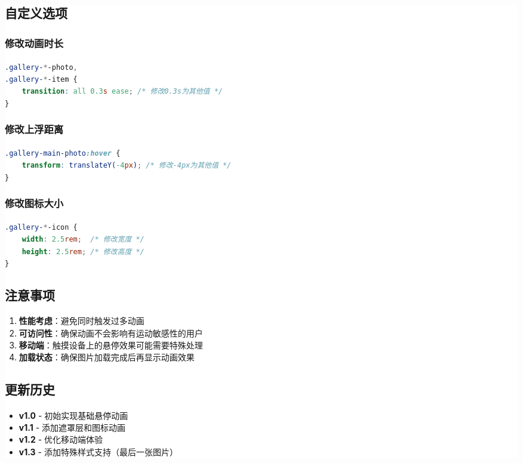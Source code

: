 ## 自定义选项

### 修改动画时长
```css
.gallery-*-photo,
.gallery-*-item {
    transition: all 0.3s ease; /* 修改0.3s为其他值 */
}
```

### 修改上浮距离
```css
.gallery-main-photo:hover {
    transform: translateY(-4px); /* 修改-4px为其他值 */
}
```

### 修改图标大小
```css
.gallery-*-icon {
    width: 2.5rem;  /* 修改宽度 */
    height: 2.5rem; /* 修改高度 */
}
```

## 注意事项

1. **性能考虑**：避免同时触发过多动画
2. **可访问性**：确保动画不会影响有运动敏感性的用户
3. **移动端**：触摸设备上的悬停效果可能需要特殊处理
4. **加载状态**：确保图片加载完成后再显示动画效果

## 更新历史

- **v1.0** - 初始实现基础悬停动画
- **v1.1** - 添加遮罩层和图标动画
- **v1.2** - 优化移动端体验
- **v1.3** - 添加特殊样式支持（最后一张图片）
